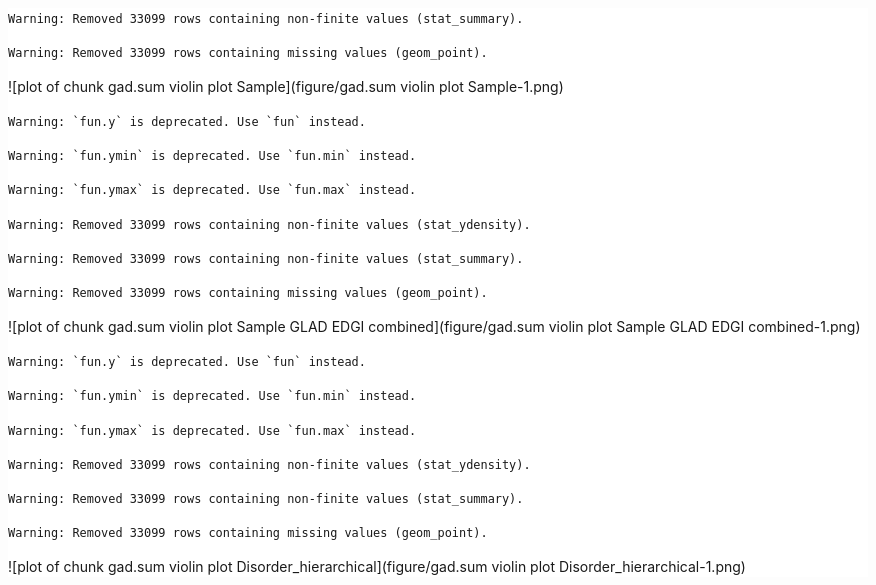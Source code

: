 ```
Warning: Removed 33099 rows containing non-finite values (stat_summary).
```

```
Warning: Removed 33099 rows containing missing values (geom_point).
```

![plot of chunk gad.sum violin plot Sample](figure/gad.sum violin plot Sample-1.png)


```
Warning: `fun.y` is deprecated. Use `fun` instead.
```

```
Warning: `fun.ymin` is deprecated. Use `fun.min` instead.
```

```
Warning: `fun.ymax` is deprecated. Use `fun.max` instead.
```

```
Warning: Removed 33099 rows containing non-finite values (stat_ydensity).
```

```
Warning: Removed 33099 rows containing non-finite values (stat_summary).
```

```
Warning: Removed 33099 rows containing missing values (geom_point).
```

![plot of chunk gad.sum violin plot Sample GLAD EDGI combined](figure/gad.sum violin plot Sample GLAD EDGI combined-1.png)


```
Warning: `fun.y` is deprecated. Use `fun` instead.
```

```
Warning: `fun.ymin` is deprecated. Use `fun.min` instead.
```

```
Warning: `fun.ymax` is deprecated. Use `fun.max` instead.
```

```
Warning: Removed 33099 rows containing non-finite values (stat_ydensity).
```

```
Warning: Removed 33099 rows containing non-finite values (stat_summary).
```

```
Warning: Removed 33099 rows containing missing values (geom_point).
```

![plot of chunk gad.sum violin plot Disorder_hierarchical](figure/gad.sum violin plot Disorder_hierarchical-1.png)
